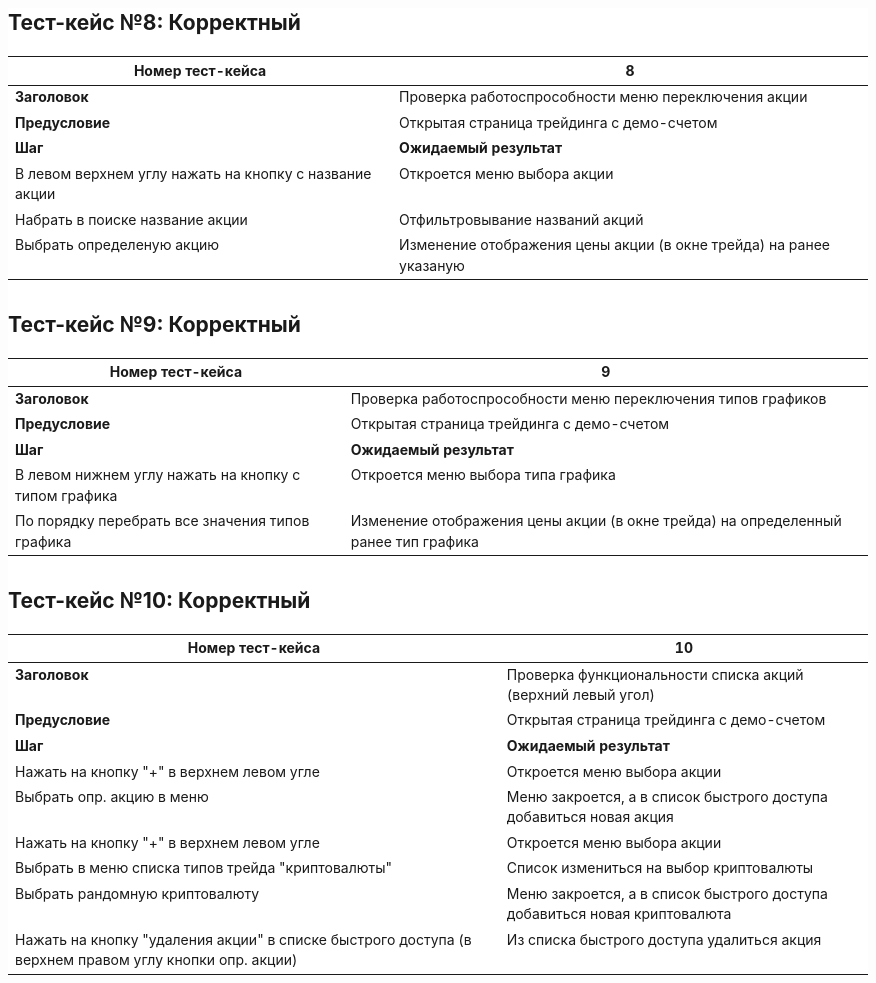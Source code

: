 ## Тест-кейс №8: Корректный

Номер тест-кейса | 8
------------ | -------------
**Заголовок** | Проверка работоспрособности меню переключения акции
**Предусловие** | Открытая страница трейдинга с демо-счетом
**Шаг** | **Ожидаемый результат**
В левом верхнем углу нажать на кнопку с название акции | Откроется меню выбора акции
Набрать в поиске название акции | Отфильтровывание названий акций
Выбрать определеную акцию | Изменение отображения цены акции (в окне трейда) на ранее указаную

## Тест-кейс №9: Корректный

Номер тест-кейса | 9
------------ | -------------
**Заголовок** | Проверка работоспрособности меню переключения типов графиков
**Предусловие** | Открытая страница трейдинга с демо-счетом
**Шаг** | **Ожидаемый результат**
В левом нижнем углу нажать на кнопку с типом графика | Откроется меню выбора типа графика
По порядку перебрать все значения типов графика | Изменение отображения цены акции (в окне трейда) на определенный ранее тип графика

## Тест-кейс №10: Корректный

Номер тест-кейса | 10
------------ | -------------
**Заголовок** | Проверка функциональности списка акций (верхний левый угол)
**Предусловие** | Открытая страница трейдинга с демо-счетом
**Шаг** | **Ожидаемый результат**
Нажать на кнопку "+" в верхнем левом угле | Откроется меню выбора акции
Выбрать опр. акцию в меню | Меню закроется, а в список быстрого доступа добавиться новая акция
Нажать на кнопку "+" в верхнем левом угле | Откроется меню выбора акции
Выбрать в меню списка типов трейда "криптовалюты" | Список измениться на выбор криптовалюты
Выбрать рандомную криптовалюту | Меню закроется, а в список быстрого доступа добавиться новая криптовалюта
Нажать на кнопку "удаления акции" в списке быстрого доступа (в верхнем правом углу кнопки опр. акции) | Из списка быстрого доступа удалиться акция